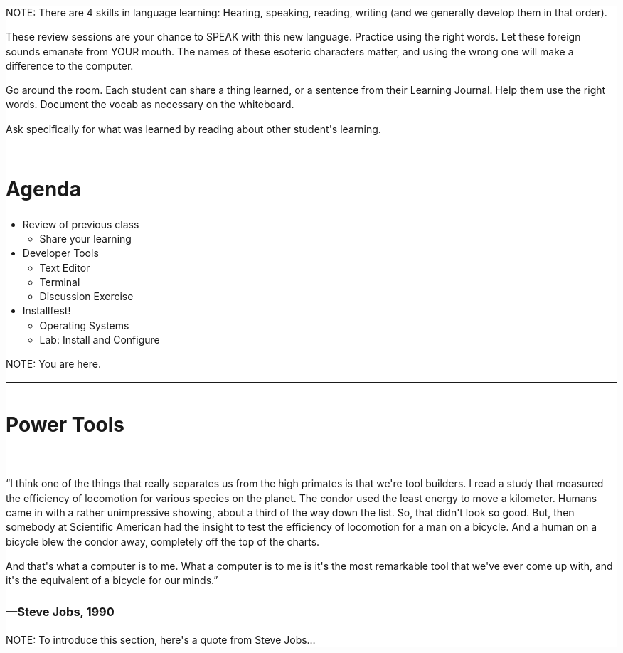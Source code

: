 NOTE:
There are 4 skills in language learning: Hearing, speaking, reading, writing (and we generally develop them in that order).

These review sessions are your chance to SPEAK with this new language. Practice using the right words. Let these foreign sounds emanate from YOUR mouth. The names of these esoteric characters matter, and using the wrong one will make a difference to the computer.

Go around the room. Each student can share a thing learned, or a sentence from their Learning Journal. Help them use the right words. Document the vocab as necessary on the whiteboard.

Ask specifically for what was learned by reading about other student's learning.

---




# Agenda

- Review of previous class
  - Share your learning
- Developer Tools 
  - Text Editor
  - Terminal
  - Discussion Exercise
- Installfest!
  - Operating Systems
  - Lab: Install and Configure

NOTE:
You are here.

---




# Power Tools

<br>

“I think one of the things that really separates us from the high primates is that we're tool builders. I read a study that measured the efficiency of locomotion for various species on the planet. The condor used the least energy to move a kilometer. Humans came in with a rather unimpressive showing, about a third of the way down the list. So, that didn't look so good. But, then somebody at Scientific American had the insight to test the efficiency of locomotion for a man on a bicycle. And a human on a bicycle blew the condor away, completely off the top of the charts.

And that's what a computer is to me. What a computer is to me is it's the most remarkable tool that we've ever come up with, and it's the equivalent of a bicycle for our minds.”

### —Steve Jobs, 1990

NOTE:
To introduce this section, here's a quote from Steve Jobs… <READ IT OR HAVE A STUDENT READ IT> 
